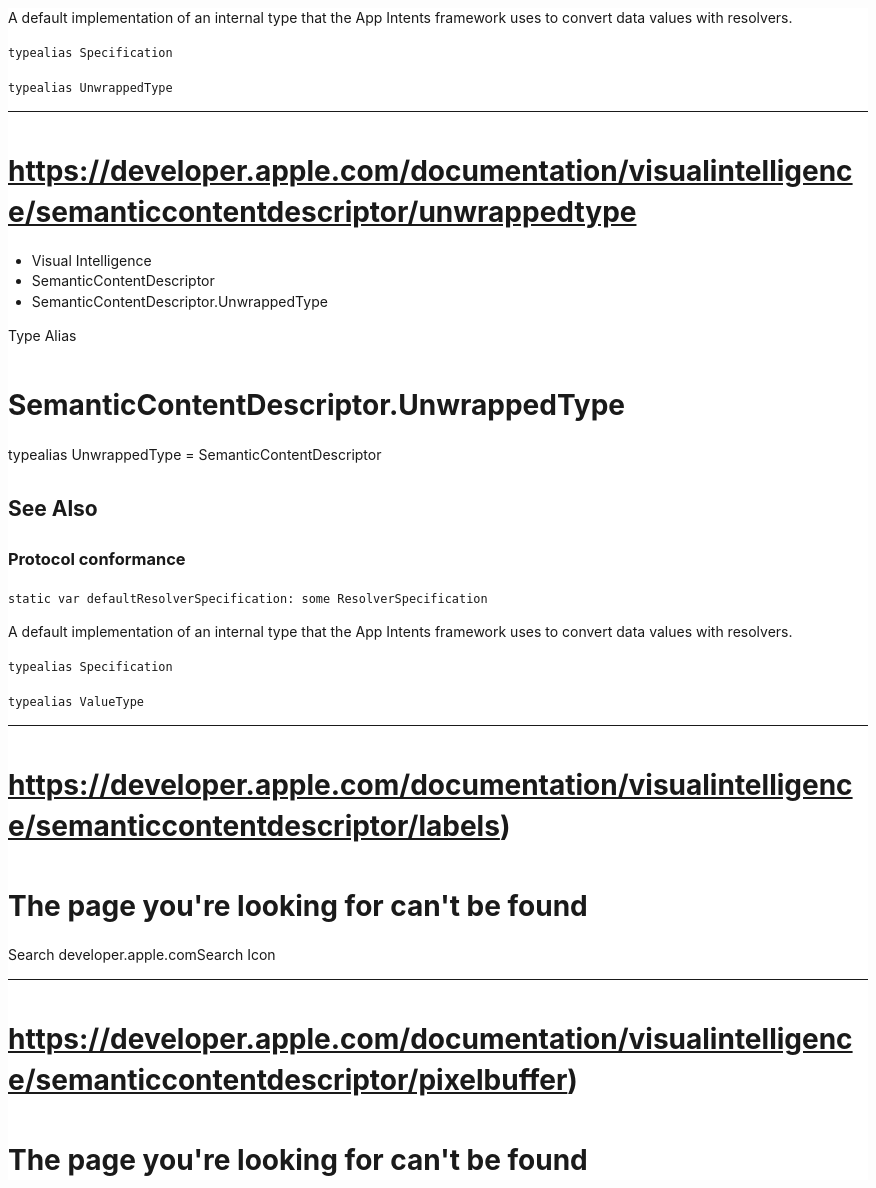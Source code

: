 A default implementation of an internal type that the App Intents framework uses to convert data values with resolvers.

`typealias Specification`

`typealias UnwrappedType`

---

# <https://developer.apple.com/documentation/visualintelligence/semanticcontentdescriptor/unwrappedtype>

- Visual Intelligence
- SemanticContentDescriptor
- SemanticContentDescriptor.UnwrappedType

Type Alias

# SemanticContentDescriptor.UnwrappedType

typealias UnwrappedType = SemanticContentDescriptor

## See Also

### Protocol conformance

`static var defaultResolverSpecification: some ResolverSpecification`

A default implementation of an internal type that the App Intents framework uses to convert data values with resolvers.

`typealias Specification`

`typealias ValueType`

---

# <https://developer.apple.com/documentation/visualintelligence/semanticcontentdescriptor/labels>)

# The page you're looking for can't be found

Search developer.apple.comSearch Icon

---

# <https://developer.apple.com/documentation/visualintelligence/semanticcontentdescriptor/pixelbuffer>)

# The page you're looking for can't be found
